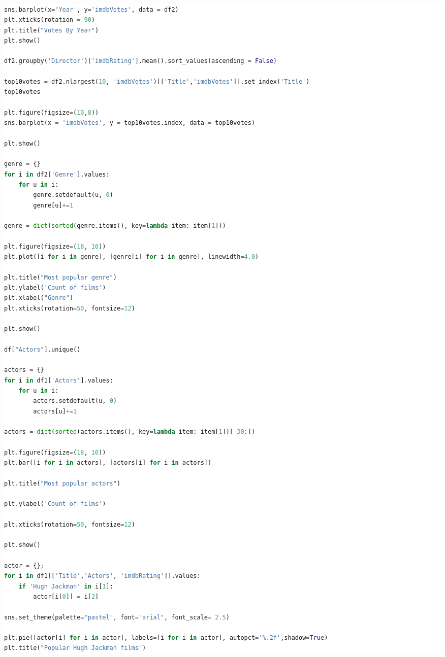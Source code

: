 ```python
sns.barplot(x='Year', y='imdbVotes', data = df2)
plt.xticks(rotation = 90)
plt.title("Votes By Year")
plt.show()

df2.groupby('Director')['imdbRating'].mean().sort_values(ascending = False)

top10votes = df2.nlargest(10, 'imdbVotes')[['Title','imdbVotes']].set_index('Title')
top10votes

plt.figure(figsize=(10,8))
sns.barplot(x = 'imdbVotes', y = top10votes.index, data = top10votes)

plt.show()

genre = {}
for i in df2['Genre'].values:
    for u in i:
        genre.setdefault(u, 0)
        genre[u]+=1

genre = dict(sorted(genre.items(), key=lambda item: item[1]))

plt.figure(figsize=(18, 10))
plt.plot([i for i in genre], [genre[i] for i in genre], linewidth=4.0)
 
plt.title("Most popular genre")
plt.ylabel('Count of films')
plt.xlabel("Genre")
plt.xticks(rotation=50, fontsize=12)

plt.show()

df["Actors"].unique()

actors = {}
for i in df1['Actors'].values:
    for u in i:
        actors.setdefault(u, 0)
        actors[u]+=1

actors = dict(sorted(actors.items(), key=lambda item: item[1])[-30:])

plt.figure(figsize=(18, 10))
plt.bar([i for i in actors], [actors[i] for i in actors])
 
plt.title("Most popular actors")
 
plt.ylabel('Count of films')

plt.xticks(rotation=50, fontsize=12)

plt.show()

actor = {};
for i in df1[['Title','Actors', 'imdbRating']].values:
    if 'Hugh Jackman' in i[1]: 
        actor[i[0]] = i[2]

sns.set_theme(palette="pastel", font="arial", font_scale= 2.5)

plt.pie([actor[i] for i in actor], labels=[i for i in actor], autopct='%.2f',shadow=True)
plt.title("Popular Hugh Jackman films")
```